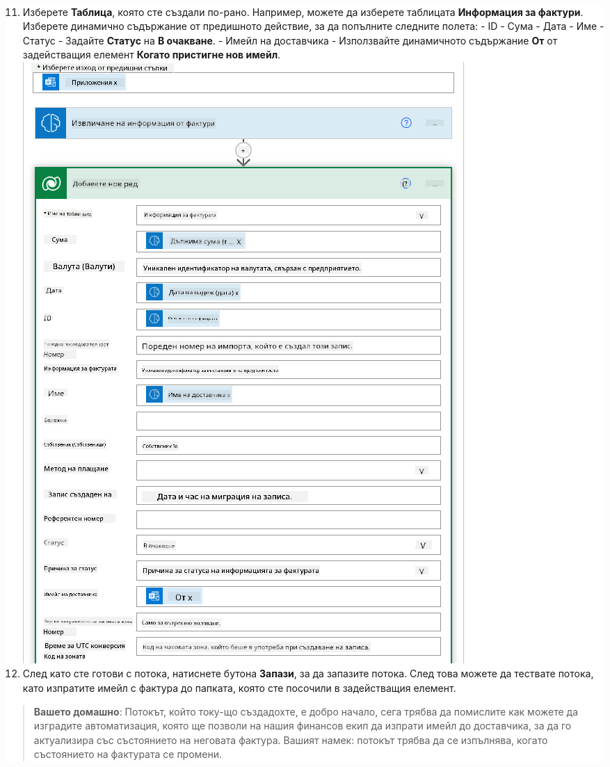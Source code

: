 11. Изберете **Таблица**, която сте създали по-рано. Например, можете да изберете таблицата **Информация за фактури**. Изберете динамично съдържание от предишното действие, за да попълните следните полета: - ID - Сума - Дата - Име - Статус - Задайте **Статус** на **В очакване**. - Имейл на доставчика - Използвайте динамичното съдържание **От** от задействащия елемент **Когато пристигне нов имейл**. ![power automate add row](../../../translated_images/powerautomate-add-row.d27c9166313cb7b3683e45f3059c13f9435e8257b357c0150652d60523dab3e9.bg.png)
12. След като сте готови с потока, натиснете бутона **Запази**, за да запазите потока. След това можете да тествате потока, като изпратите имейл с фактура до папката, която сте посочили в задействащия елемент.

> **Вашето домашно**: Потокът, който току-що създадохте, е добро начало, сега трябва да помислите как можете да изградите автоматизация, която ще позволи на нашия финансов екип да изпрати имейл до доставчика, за да го актуализира със състоянието на неговата фактура. Вашият намек: потокът трябва да се изпълнява, когато състоянието на фактурата се промени.
